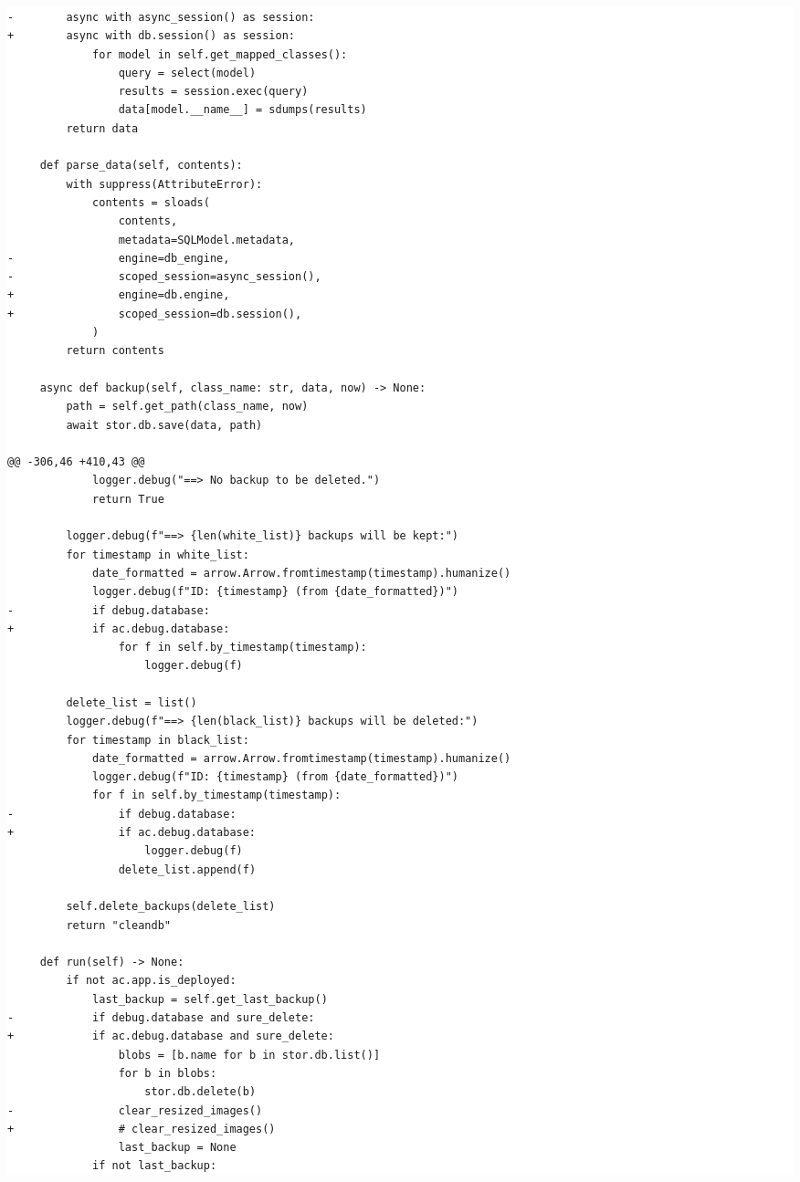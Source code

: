 ```
-        async with async_session() as session:
+        async with db.session() as session:
             for model in self.get_mapped_classes():
                 query = select(model)
                 results = session.exec(query)
                 data[model.__name__] = sdumps(results)
         return data
 
     def parse_data(self, contents):
         with suppress(AttributeError):
             contents = sloads(
                 contents,
                 metadata=SQLModel.metadata,
-                engine=db_engine,
-                scoped_session=async_session(),
+                engine=db.engine,
+                scoped_session=db.session(),
             )
         return contents
 
     async def backup(self, class_name: str, data, now) -> None:
         path = self.get_path(class_name, now)
         await stor.db.save(data, path)
 
@@ -306,46 +410,43 @@
             logger.debug("==> No backup to be deleted.")
             return True
 
         logger.debug(f"==> {len(white_list)} backups will be kept:")
         for timestamp in white_list:
             date_formatted = arrow.Arrow.fromtimestamp(timestamp).humanize()
             logger.debug(f"ID: {timestamp} (from {date_formatted})")
-            if debug.database:
+            if ac.debug.database:
                 for f in self.by_timestamp(timestamp):
                     logger.debug(f)
 
         delete_list = list()
         logger.debug(f"==> {len(black_list)} backups will be deleted:")
         for timestamp in black_list:
             date_formatted = arrow.Arrow.fromtimestamp(timestamp).humanize()
             logger.debug(f"ID: {timestamp} (from {date_formatted})")
             for f in self.by_timestamp(timestamp):
-                if debug.database:
+                if ac.debug.database:
                     logger.debug(f)
                 delete_list.append(f)
 
         self.delete_backups(delete_list)
         return "cleandb"
 
     def run(self) -> None:
         if not ac.app.is_deployed:
             last_backup = self.get_last_backup()
-            if debug.database and sure_delete:
+            if ac.debug.database and sure_delete:
                 blobs = [b.name for b in stor.db.list()]
                 for b in blobs:
                     stor.db.delete(b)
-                clear_resized_images()
+                # clear_resized_images()
                 last_backup = None
             if not last_backup:
```
